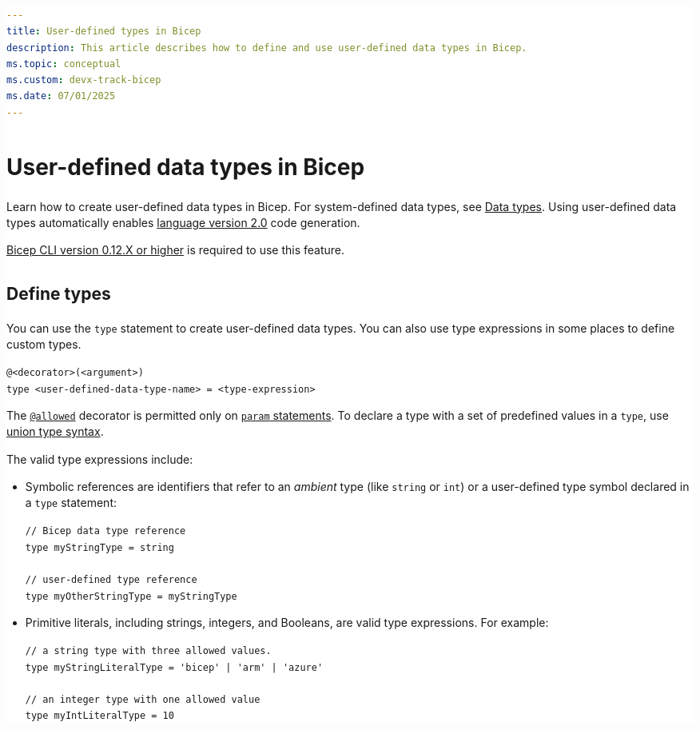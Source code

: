 ```yaml
---
title: User-defined types in Bicep
description: This article describes how to define and use user-defined data types in Bicep.
ms.topic: conceptual
ms.custom: devx-track-bicep
ms.date: 07/01/2025
---
```


# User-defined data types in Bicep

Learn how to create user-defined data types in Bicep. For system-defined data types, see [Data types](./data-types.md). Using user-defined data types automatically enables [language version 2.0](../templates/syntax.md#languageversion-20) code generation.

[Bicep CLI version 0.12.X or higher](./install.md) is required to use this feature.

## Define types

You can use the `type` statement to create user-defined data types. You can also use type expressions in some places to define custom types.

```bicep
@<decorator>(<argument>)
type <user-defined-data-type-name> = <type-expression>
```

The [`@allowed`](./parameters.md#use-decorators) decorator is permitted only on [`param` statements](./parameters.md). To declare a type with a set of predefined values in a `type`, use [union type syntax](./data-types.md#union-types).

The valid type expressions include:

- Symbolic references are identifiers that refer to an *ambient* type (like `string` or `int`) or a user-defined type symbol declared in a `type` statement:

    ```bicep
    // Bicep data type reference
    type myStringType = string

    // user-defined type reference
    type myOtherStringType = myStringType
    ```

- Primitive literals, including strings, integers, and Booleans, are valid type expressions. For example:

    ```bicep
    // a string type with three allowed values.
    type myStringLiteralType = 'bicep' | 'arm' | 'azure'

    // an integer type with one allowed value
    type myIntLiteralType = 10
